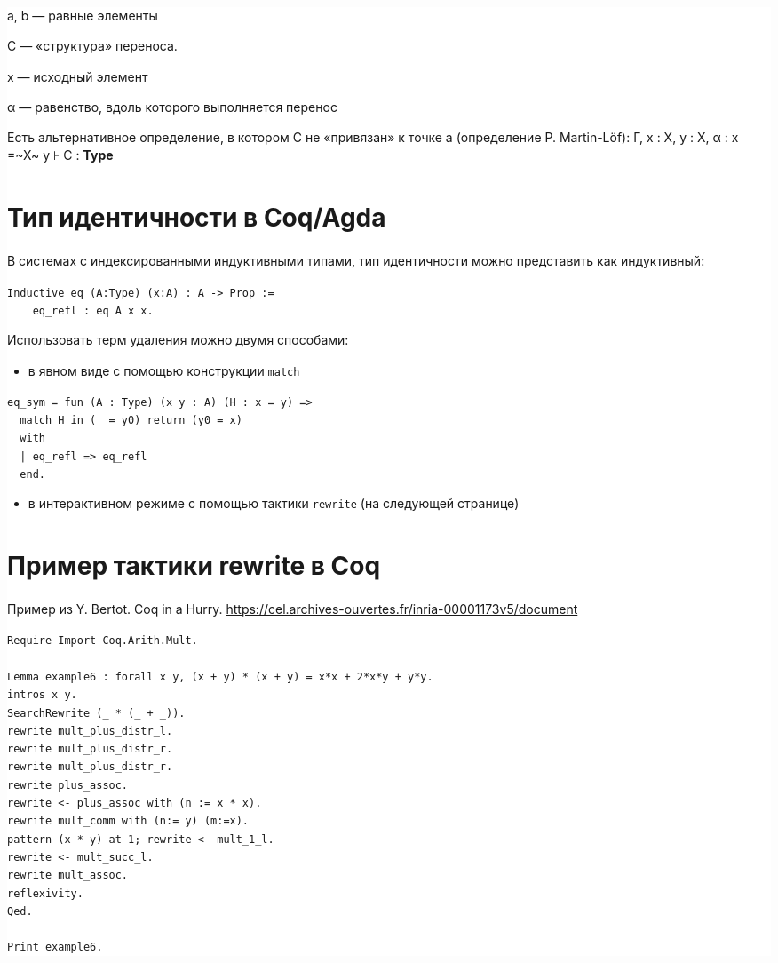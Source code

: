 a, b — равные элементы

C — «структура» переноса. 

x — исходный элемент

α — равенство, вдоль которого выполняется перенос

Есть альтернативное определение, в котором C не «привязан» к точке a (определение P. Martin-Löf):
Γ, x : X, y : X, α : x =~X~ y ⊦ C : **Type** 


# Тип идентичности в Coq/Agda
В системах с индексированными индуктивными типами, тип идентичности можно представить как индуктивный:

```
Inductive eq (A:Type) (x:A) : A -> Prop :=
    eq_refl : eq A x x.
```

Использовать терм удаления можно двумя способами:
- в явном виде с помощью конструкции `match`

```
eq_sym = fun (A : Type) (x y : A) (H : x = y) =>
  match H in (_ = y0) return (y0 = x)
  with
  | eq_refl => eq_refl
  end.
```

- в интерактивном режиме с помощью тактики `rewrite` (на следующей странице)

# Пример тактики rewrite в Coq
Пример из Y. Bertot. Coq in a Hurry. https://cel.archives-ouvertes.fr/inria-00001173v5/document

```
Require Import Coq.Arith.Mult.

Lemma example6 : forall x y, (x + y) * (x + y) = x*x + 2*x*y + y*y.
intros x y.
SearchRewrite (_ * (_ + _)).
rewrite mult_plus_distr_l.
rewrite mult_plus_distr_r.
rewrite mult_plus_distr_r.
rewrite plus_assoc.
rewrite <- plus_assoc with (n := x * x).
rewrite mult_comm with (n:= y) (m:=x).
pattern (x * y) at 1; rewrite <- mult_1_l.
rewrite <- mult_succ_l.
rewrite mult_assoc.
reflexivity.
Qed.

Print example6.
```
